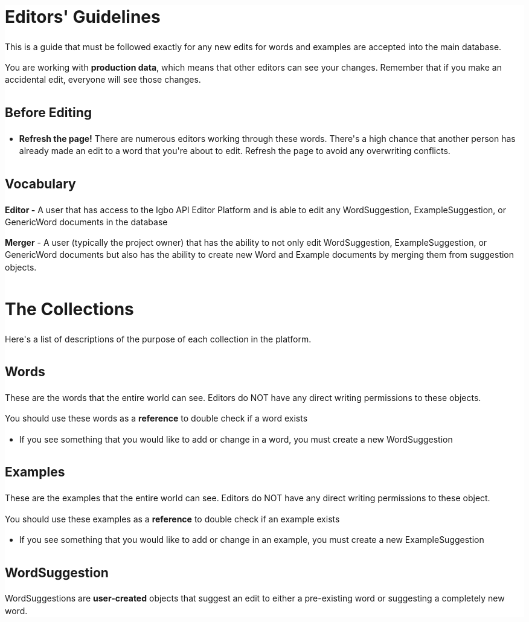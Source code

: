 # Editors' Guidelines

This is a guide that must be followed exactly for any new edits for words and examples are accepted into the main database.

You are working with **production data**, which means that other editors can see your changes. Remember that if you make an accidental edit, everyone will see those changes.

## Before Editing

- **Refresh the page!** There are numerous editors working through these words. There's a high chance that another person has already made an edit to a word that you're about to edit. Refresh the page to avoid any overwriting conflicts.

## Vocabulary

**Editor -** A user that has access to the Igbo API Editor Platform and is able to edit any WordSuggestion, ExampleSuggestion, or GenericWord documents in the database

**Merger** - A user (typically the project owner) that has the ability to not only edit WordSuggestion, ExampleSuggestion, or GenericWord documents but also has the ability to create new Word and Example documents by merging them from suggestion objects.

# The Collections

Here's a list of descriptions of the purpose of each collection in the platform.

## Words

These are the words that the entire world can see. Editors do NOT have any direct writing permissions to these objects.

You should use these words as a **reference** to double check if a word exists

- If you see something that you would like to add or change in a word, you must create a new WordSuggestion

## Examples

These are the examples that the entire world can see. Editors do NOT have any direct writing permissions to these object.

You should use these examples as a **reference** to double check if an example exists

- If you see something that you would like to add or change in an example, you must create a new ExampleSuggestion

## WordSuggestion

WordSuggestions are **user-created** objects that suggest an edit to either a pre-existing word or suggesting a completely new word.
